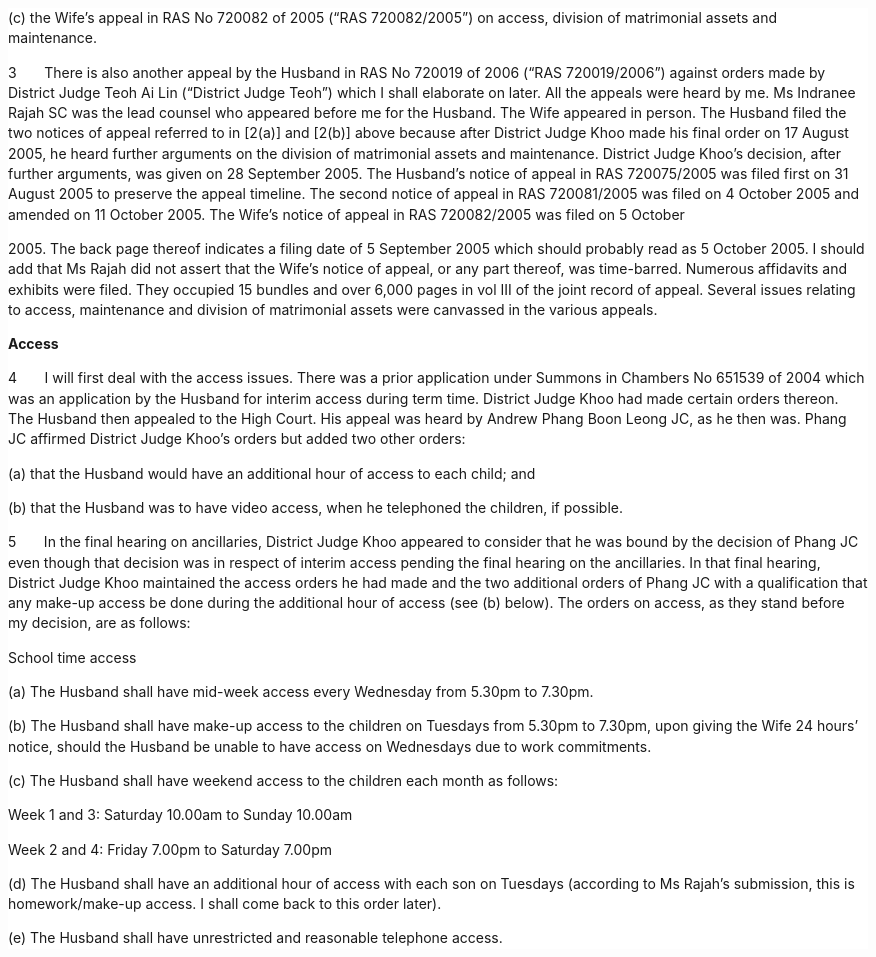 
 (c) the Wife’s appeal in RAS No 720082 of 2005 (“RAS 720082/2005”) on access, division of matrimonial assets and maintenance. 

3       There is also another appeal by the Husband in RAS No 720019 of 2006 (“RAS 720019/2006”) against orders made by District Judge Teoh Ai Lin (“District Judge Teoh”) which I shall elaborate on later. All the appeals were heard by me. Ms Indranee Rajah SC was the lead counsel who appeared before me for the Husband. The Wife appeared in person. The Husband filed the two notices of appeal referred to in [2(a)] and [2(b)] above because after District Judge Khoo made his final order on 17 August 2005, he heard further arguments on the division of matrimonial assets and maintenance. District Judge Khoo’s decision, after further arguments, was given on 28 September 2005. The Husband’s notice of appeal in RAS 720075/2005 was filed first on 31 August 2005 to preserve the appeal timeline. The second notice of appeal in RAS 720081/2005 was filed on 4 October 2005 and amended on 11 October 2005. The Wife’s notice of appeal in RAS 720082/2005 was filed on 5 October 

2005\. The back page thereof indicates a filing date of 5 September 2005 which should probably read as 5 October 2005. I should add that Ms Rajah did not assert that the Wife’s notice of appeal, or any part thereof, was time-barred. Numerous affidavits and exhibits were filed. They occupied 15 bundles and over 6,000 pages in vol III of the joint record of appeal. Several issues relating to access, maintenance and division of matrimonial assets were canvassed in the various appeals. 

**Access** 

4       I will first deal with the access issues. There was a prior application under Summons in Chambers No 651539 of 2004 which was an application by the Husband for interim access during term time. District Judge Khoo had made certain orders thereon. The Husband then appealed to the High Court. His appeal was heard by Andrew Phang Boon Leong JC, as he then was. Phang JC affirmed District Judge Khoo’s orders but added two other orders: 

 (a) that the Husband would have an additional hour of access to each child; and 

 (b) that the Husband was to have video access, when he telephoned the children, if possible. 

5       In the final hearing on ancillaries, District Judge Khoo appeared to consider that he was bound by the decision of Phang JC even though that decision was in respect of interim access pending the final hearing on the ancillaries. In that final hearing, District Judge Khoo maintained the access orders he had made and the two additional orders of Phang JC with a qualification that any make-up access be done during the additional hour of access (see (b) below). The orders on access, as they stand before my decision, are as follows: 

 School time access 

 (a) The Husband shall have mid-week access every Wednesday from 5.30pm to 7.30pm. 

 (b) The Husband shall have make-up access to the children on Tuesdays from 5.30pm to 7.30pm, upon giving the Wife 24 hours’ notice, should the Husband be unable to have access on Wednesdays due to work commitments. 

 (c) The Husband shall have weekend access to the children each month as follows: 

 Week 1 and 3: Saturday 10.00am to Sunday 10.00am 


 Week 2 and 4: Friday 7.00pm to Saturday 7.00pm 

 (d) The Husband shall have an additional hour of access with each son on Tuesdays (according to Ms Rajah’s submission, this is homework/make-up access. I shall come back to this order later). 

 (e) The Husband shall have unrestricted and reasonable telephone access. 
